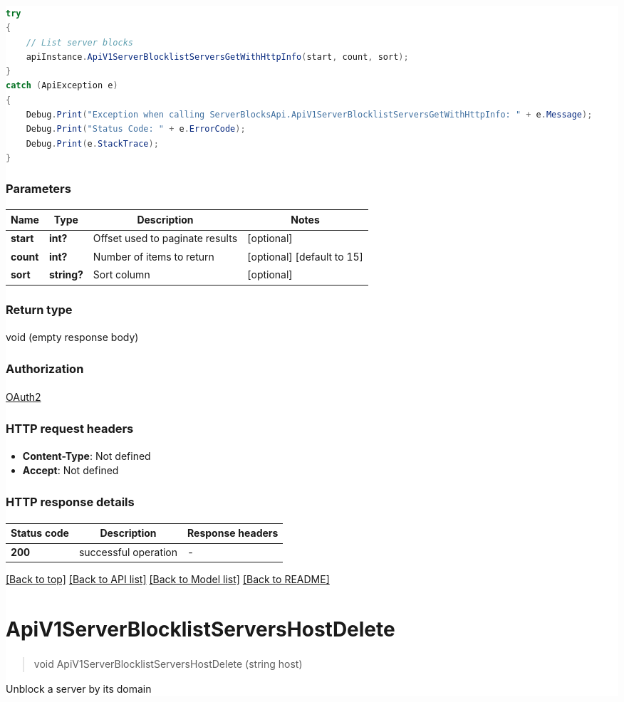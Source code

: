 ```csharp
try
{
    // List server blocks
    apiInstance.ApiV1ServerBlocklistServersGetWithHttpInfo(start, count, sort);
}
catch (ApiException e)
{
    Debug.Print("Exception when calling ServerBlocksApi.ApiV1ServerBlocklistServersGetWithHttpInfo: " + e.Message);
    Debug.Print("Status Code: " + e.ErrorCode);
    Debug.Print(e.StackTrace);
}
```

### Parameters

| Name | Type | Description | Notes |
|------|------|-------------|-------|
| **start** | **int?** | Offset used to paginate results | [optional]  |
| **count** | **int?** | Number of items to return | [optional] [default to 15] |
| **sort** | **string?** | Sort column | [optional]  |

### Return type

void (empty response body)

### Authorization

[OAuth2](../README.md#OAuth2)

### HTTP request headers

 - **Content-Type**: Not defined
 - **Accept**: Not defined


### HTTP response details
| Status code | Description | Response headers |
|-------------|-------------|------------------|
| **200** | successful operation |  -  |

[[Back to top]](#) [[Back to API list]](../README.md#documentation-for-api-endpoints) [[Back to Model list]](../README.md#documentation-for-models) [[Back to README]](../README.md)

<a id="apiv1serverblocklistservershostdelete"></a>
# **ApiV1ServerBlocklistServersHostDelete**
> void ApiV1ServerBlocklistServersHostDelete (string host)

Unblock a server by its domain

